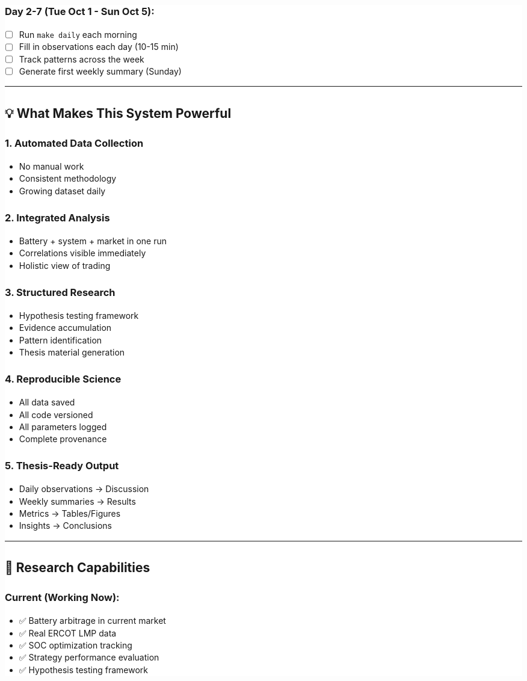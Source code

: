 ### Day 2-7 (Tue Oct 1 - Sun Oct 5):
- [ ] Run `make daily` each morning
- [ ] Fill in observations each day (10-15 min)
- [ ] Track patterns across the week
- [ ] Generate first weekly summary (Sunday)

---

## 💡 What Makes This System Powerful

### 1. Automated Data Collection
- No manual work
- Consistent methodology
- Growing dataset daily

### 2. Integrated Analysis
- Battery + system + market in one run
- Correlations visible immediately
- Holistic view of trading

### 3. Structured Research
- Hypothesis testing framework
- Evidence accumulation
- Pattern identification
- Thesis material generation

### 4. Reproducible Science
- All data saved
- All code versioned
- All parameters logged
- Complete provenance

### 5. Thesis-Ready Output
- Daily observations → Discussion
- Weekly summaries → Results
- Metrics → Tables/Figures
- Insights → Conclusions

---

## 🔬 Research Capabilities

### Current (Working Now):
- ✅ Battery arbitrage in current market
- ✅ Real ERCOT LMP data
- ✅ SOC optimization tracking
- ✅ Strategy performance evaluation
- ✅ Hypothesis testing framework
